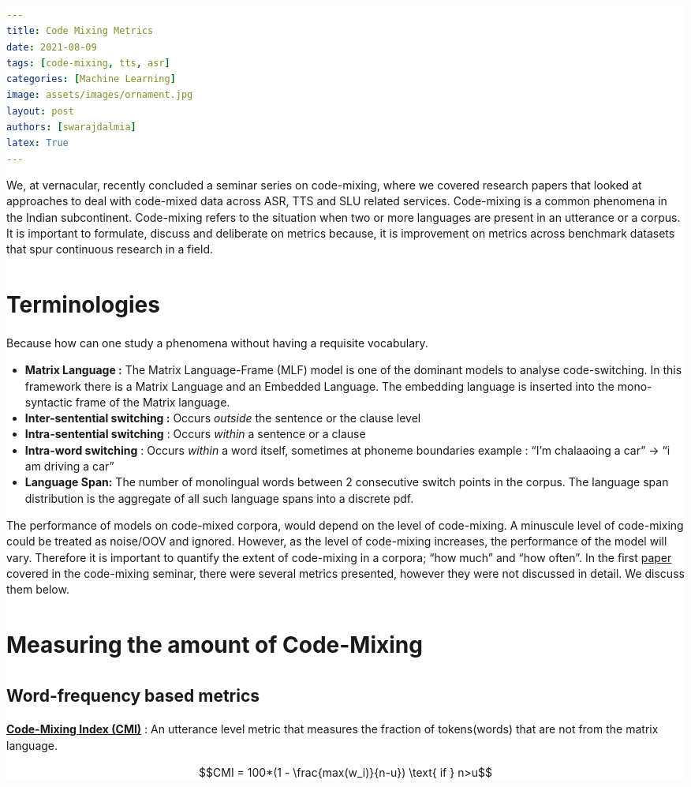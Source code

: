```yaml
---
title: Code Mixing Metrics
date: 2021-08-09
tags: [code-mixing, tts, asr]
categories: [Machine Learning]
image: assets/images/ornament.jpg
layout: post
authors: [swarajdalmia]
latex: True
---
```


We, at vernacular, recently concluded a seminar series on code-mixing, where we covered research papers that looked at approaches to deal with code-mixed data across ASR, TTS and SLU related services. Code-mixing is a common phenomena in the Indian subcontinent. Code-mixing refers to the situation when two or more languages are present in an utterance or a corpus. It is important to formulate, discuss and deliberate on metrics because, it is improvement on metrics across benchmark datasets that spur continuous research in a field.

# Terminologies

Because how can one study a phenomena without having a requisite vocabulary.

- **Matrix Language :** The Matrix Language-Frame (MLF) model is one of the dominant models to analyse code-switching. In this framework there is a Matrix Language and an Embedded Language. The embedding language is inserted into the mono-syntactic frame of the Matrix language.
- **Inter-sentential switching :**  Occurs *outside* the sentence or the clause level
- **Intra-sentential switching** : Occurs *within* a sentence or a clause
- **Intra-word switching** : Occurs *within* a word itself, sometimes at phoneme boundaries example : “I’m chalaaoing a car” → “i am driving a car”
- **Language Span:** The number of monolingual words between 2 consecutive switch points in the corpus. The language span distribution is the aggregate of all such language spans into a discrete pdf.

The performance of models on code-mixed corpora, would depend on the level of code-mixing. A minuscule level of code-mixing could be treated as noise/OOV and ignored. However, as the level of code-mixing increases, the performance of the model will vary. Therefore it is important to quantify the extent of code-mixing in a corpora; “how much” and
“how often”. In the first [paper](https://arxiv.org/pdf/2004.12376.pdf) covered in the code-mixing seminar, there were several metrics presented, however they were not discussed in detail. We discuss them below.

# Measuring the amount of Code-Mixing

## Word-frequency based metrics

[**Code-Mixing Index (CMI)**](https://citeseerx.ist.psu.edu/viewdoc/download?doi=10.1.1.727.9087&rep=rep1&type=pdf) : An utterance level metric that measures the fraction of tokens(words) that are not from the matrix language.

$$CMI = 100*(1 - \frac{max(w_i)}{n-u}) \text{ if } n>u$$  
